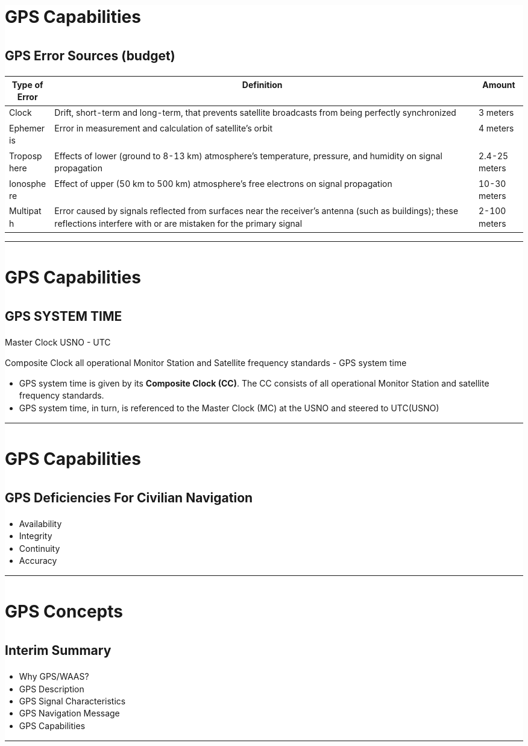 
# GPS Capabilities
## GPS Error Sources (budget)

| Type of Error | Definition                                  | Amount        |
|---------------|---------------------------------------------|---------------|
| Clock         | Drift, short-term and long-term, that prevents satellite broadcasts from being perfectly synchronized | 3 meters     |
| Ephemeris     | Error in measurement and calculation of satellite’s orbit | 4 meters     |
| Troposphere   | Effects of lower (ground to 8-13 km) atmosphere’s temperature, pressure, and humidity on signal propagation | 2.4-25 meters|
| Ionosphere    | Effect of upper (50 km to 500 km) atmosphere’s free electrons on signal propagation | 10-30 meters |
| Multipath     | Error caused by signals reflected from surfaces near the receiver’s antenna (such as buildings); these reflections interfere with or are mistaken for the primary signal | 2-100 meters |


---

# GPS Capabilities
## GPS SYSTEM TIME
Master Clock USNO - UTC

Composite Clock all operational Monitor Station and Satellite frequency standards - GPS system time

* GPS system time is given by its **Composite Clock (CC)**. The CC consists of all operational Monitor Station and satellite frequency standards.
* GPS system time, in turn, is referenced to the Master Clock (MC) at the USNO and steered to UTC(USNO)

---

# GPS Capabilities
## GPS Deficiencies For Civilian Navigation
* Availability
* Integrity
* Continuity
* Accuracy

---

# GPS Concepts
## Interim Summary
* Why GPS/WAAS?
* GPS Description
* GPS Signal Characteristics
* GPS Navigation Message
* GPS Capabilities

---